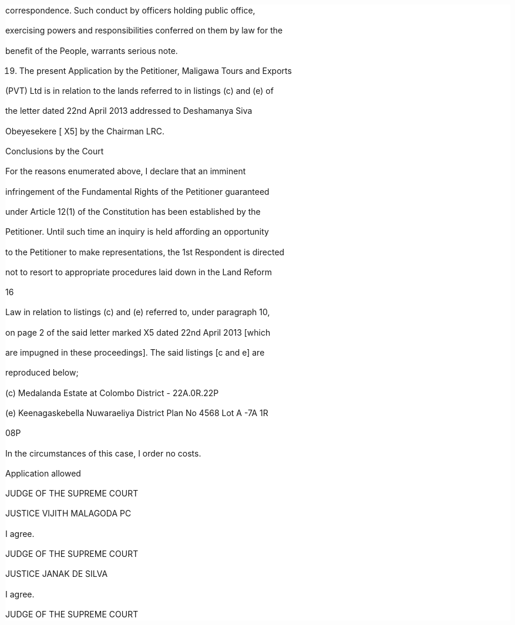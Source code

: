 correspondence. Such conduct by officers holding public office,

exercising powers and responsibilities conferred on them by law for the

benefit of the People, warrants serious note.

19) The present Application by the Petitioner, Maligawa Tours and Exports

(PVT) Ltd is in relation to the lands referred to in listings (c) and (e) of

the letter dated 22nd April 2013 addressed to Deshamanya Siva

Obeyesekere [ X5] by the Chairman LRC.

Conclusions by the Court

For the reasons enumerated above, I declare that an imminent

infringement of the Fundamental Rights of the Petitioner guaranteed

under Article 12(1) of the Constitution has been established by the

Petitioner. Until such time an inquiry is held affording an opportunity

to the Petitioner to make representations, the 1st Respondent is directed

not to resort to appropriate procedures laid down in the Land Reform

16

Law in relation to listings (c) and (e) referred to, under paragraph 10,

on page 2 of the said letter marked X5 dated 22nd April 2013 [which

are impugned in these proceedings]. The said listings [c and e] are

reproduced below;

(c) Medalanda Estate at Colombo District - 22A.0R.22P

(e) Keenagaskebella Nuwaraeliya District Plan No 4568 Lot A -7A 1R

08P

In the circumstances of this case, I order no costs.

Application allowed

JUDGE OF THE SUPREME COURT

JUSTICE VIJITH MALAGODA PC

I agree.

JUDGE OF THE SUPREME COURT

JUSTICE JANAK DE SILVA

I agree.

JUDGE OF THE SUPREME COURT